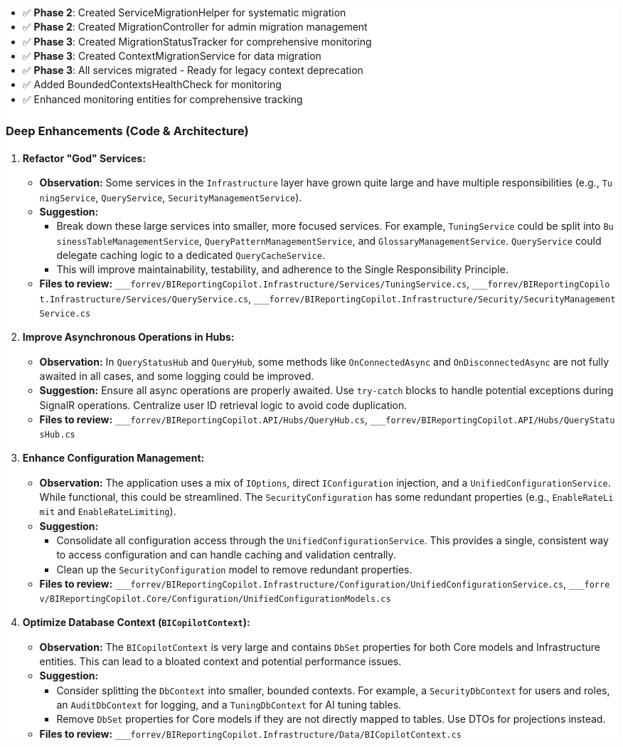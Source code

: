   - ✅ **Phase 2**: Created ServiceMigrationHelper for systematic migration
  - ✅ **Phase 2**: Created MigrationController for admin migration management
  - ✅ **Phase 3**: Created MigrationStatusTracker for comprehensive monitoring
  - ✅ **Phase 3**: Created ContextMigrationService for data migration
  - ✅ **Phase 3**: All services migrated - Ready for legacy context deprecation
  - ✅ Added BoundedContextsHealthCheck for monitoring
  - ✅ Enhanced monitoring entities for comprehensive tracking

### Deep Enhancements (Code & Architecture)

1.  **Refactor "God" Services:**
    * **Observation:** Some services in the `Infrastructure` layer have grown quite large and have multiple responsibilities (e.g., `TuningService`, `QueryService`, `SecurityManagementService`).
    * **Suggestion:**
        * Break down these large services into smaller, more focused services. For example, `TuningService` could be split into `BusinessTableManagementService`, `QueryPatternManagementService`, and `GlossaryManagementService`. `QueryService` could delegate caching logic to a dedicated `QueryCacheService`.
        * This will improve maintainability, testability, and adherence to the Single Responsibility Principle.
    * **Files to review:** `___forrev/BIReportingCopilot.Infrastructure/Services/TuningService.cs`, `___forrev/BIReportingCopilot.Infrastructure/Services/QueryService.cs`, `___forrev/BIReportingCopilot.Infrastructure/Security/SecurityManagementService.cs`

2.  **Improve Asynchronous Operations in Hubs:**
    * **Observation:** In `QueryStatusHub` and `QueryHub`, some methods like `OnConnectedAsync` and `OnDisconnectedAsync` are not fully awaited in all cases, and some logging could be improved.
    * **Suggestion:** Ensure all async operations are properly awaited. Use `try-catch` blocks to handle potential exceptions during SignalR operations. Centralize user ID retrieval logic to avoid code duplication.
    * **Files to review:** `___forrev/BIReportingCopilot.API/Hubs/QueryHub.cs`, `___forrev/BIReportingCopilot.API/Hubs/QueryStatusHub.cs`

3.  **Enhance Configuration Management:**
    * **Observation:** The application uses a mix of `IOptions`, direct `IConfiguration` injection, and a `UnifiedConfigurationService`. While functional, this could be streamlined. The `SecurityConfiguration` has some redundant properties (e.g., `EnableRateLimit` and `EnableRateLimiting`).
    * **Suggestion:**
        * Consolidate all configuration access through the `UnifiedConfigurationService`. This provides a single, consistent way to access configuration and can handle caching and validation centrally.
        * Clean up the `SecurityConfiguration` model to remove redundant properties.
    * **Files to review:** `___forrev/BIReportingCopilot.Infrastructure/Configuration/UnifiedConfigurationService.cs`, `___forrev/BIReportingCopilot.Core/Configuration/UnifiedConfigurationModels.cs`

4.  **Optimize Database Context (`BICopilotContext`):**
    * **Observation:** The `BICopilotContext` is very large and contains `DbSet` properties for both Core models and Infrastructure entities. This can lead to a bloated context and potential performance issues.
    * **Suggestion:**
        * Consider splitting the `DbContext` into smaller, bounded contexts. For example, a `SecurityDbContext` for users and roles, an `AuditDbContext` for logging, and a `TuningDbContext` for AI tuning tables.
        * Remove `DbSet` properties for Core models if they are not directly mapped to tables. Use DTOs for projections instead.
    * **Files to review:** `___forrev/BIReportingCopilot.Infrastructure/Data/BICopilotContext.cs`
